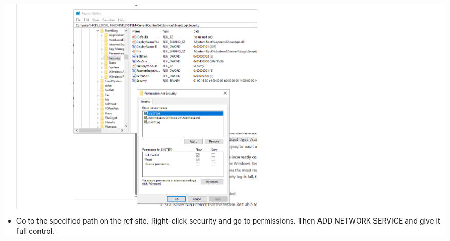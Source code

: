> <img src="./media/media/image23.png"
> style="width:5.70883in;height:4.09202in"
> alt="A screenshot of a computer Description automatically generated" />

- Go to the specified path on the ref site. Right-click security and go
  to permissions. Then ADD NETWORK SERVICE and give it full control.
